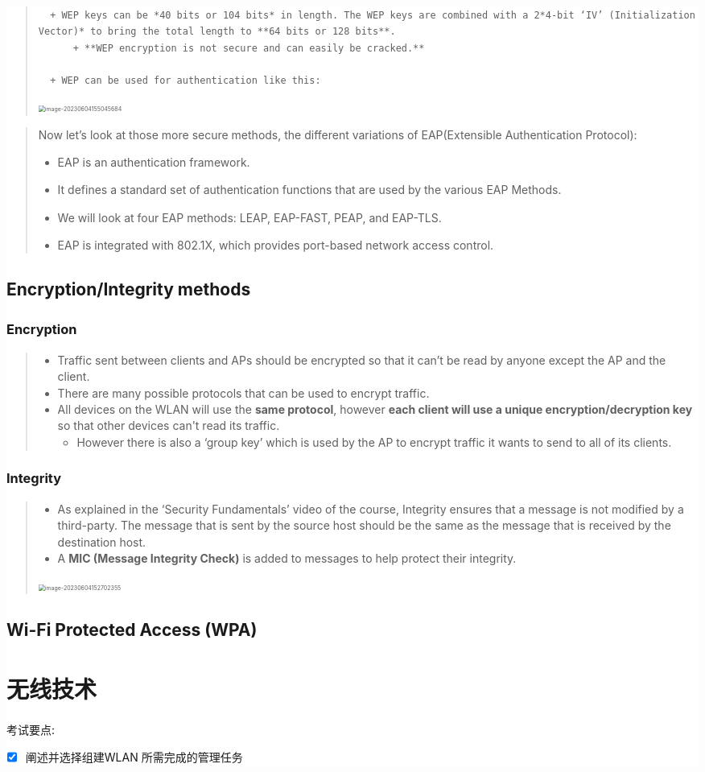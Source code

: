 >
>       + WEP keys can be *40 bits or 104 bits* in length. The WEP keys are combined with a 2*4-bit ‘IV’ (Initialization Vector)* to bring the total length to **64 bits or 128 bits**.
>           + **WEP encryption is not secure and can easily be cracked.** 
>
>       + WEP can be used for authentication like this:
>
>   <img src="https://cdn.jsdelivr.net/gh/Jonas-Wolfxin/MyPicgo/img/202306041550771.png" alt="image-20230604155045684" style="zoom:50%;" />

>   Now let’s look at those more secure methods, the different variations of EAP(Extensible Authentication Protocol): 
>   + EAP is an authentication framework. 
>   + It defines a standard set of authentication functions that are used by the various EAP Methods. 
>   + We will look at four EAP methods: LEAP, EAP-FAST, PEAP, and EAP-TLS. 
>
>   + EAP is integrated with 802.1X, which provides port-based network access control.
>
>   

## Encryption/Integrity methods

### Encryption

>   -   Traffic sent between clients and APs should be encrypted so that it can’t be read by anyone except the AP and the client. 
>   -   There are many possible protocols that can be used to encrypt traffic.
>   -   All devices on the WLAN will use the **same protocol**, however **each client will use a unique encryption/decryption key** so that other devices can't read its traffic.
>       -   However there is also a ‘group key’ which is used by the AP to encrypt traffic it wants to send to all of its clients.

### Integrity

>   -   As explained in the ‘Security Fundamentals’ video of the course, Integrity ensures that a message is not modified by a third-party. The message that is sent by the source host should be the same as the message that is received by the destination host.
>   -   A **MIC (Message Integrity Check)** is added to messages to help protect their integrity.
>
>   <img src="https://cdn.jsdelivr.net/gh/Jonas-Wolfxin/MyPicgo/img/202306041527494.png" alt="image-20230604152702355" style="zoom:50%;" />

## Wi-Fi Protected Access (WPA)



# 无线技术

考试要点:

-   [x] 阐述并选择组建WLAN 所需完成的管理任务
